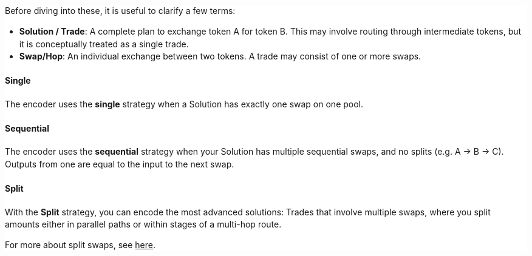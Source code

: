 Before diving into these, it is useful to clarify a few terms:

* **Solution / Trade**: A complete plan to exchange token A for token B. This may involve routing through intermediate tokens, but it is conceptually treated as a single trade.
* **Swap/Hop**: An individual exchange between two tokens. A trade may consist of one or more swaps.

#### Single

The encoder uses the **single** strategy when a Solution has exactly one swap on one pool.

#### Sequential

The encoder uses the **sequential** strategy when your Solution has multiple sequential swaps, and no splits (e.g. A → B → C). Outputs from one are equal to the input to the next swap.

#### Split

With the **Split** strategy, you can encode the most advanced solutions: Trades that involve multiple swaps, where you split amounts either in parallel paths or within stages of a multi-hop route.

For more about split swaps, see [here](../for-solvers/execution/encoding.md#split-swaps).
